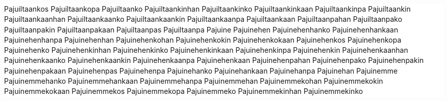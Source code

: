 Pajuiltaankos
Pajuiltaankopa
Pajuiltaanko
Pajuiltaankinhan
Pajuiltaankinko
Pajuiltaankinkaan
Pajuiltaankinpa
Pajuiltaankin
Pajuiltaankaanhan
Pajuiltaankaanko
Pajuiltaankaankin
Pajuiltaankaanpa
Pajuiltaankaan
Pajuiltaanpahan
Pajuiltaanpako
Pajuiltaanpakin
Pajuiltaanpakaan
Pajuiltaanpas
Pajuiltaanpa
Pajuine
Pajuinehen
Pajuinehenhanko
Pajuinehenhankaan
Pajuinehenhanpa
Pajuinehenhan
Pajuinehenkohan
Pajuinehenkokin
Pajuinehenkokaan
Pajuinehenkos
Pajuinehenkopa
Pajuinehenko
Pajuinehenkinhan
Pajuinehenkinko
Pajuinehenkinkaan
Pajuinehenkinpa
Pajuinehenkin
Pajuinehenkaanhan
Pajuinehenkaanko
Pajuinehenkaankin
Pajuinehenkaanpa
Pajuinehenkaan
Pajuinehenpahan
Pajuinehenpako
Pajuinehenpakin
Pajuinehenpakaan
Pajuinehenpas
Pajuinehenpa
Pajuinehanko
Pajuinehankaan
Pajuinehanpa
Pajuinehan
Pajuinemme
Pajuinemmehanko
Pajuinemmehankaan
Pajuinemmehanpa
Pajuinemmehan
Pajuinemmekohan
Pajuinemmekokin
Pajuinemmekokaan
Pajuinemmekos
Pajuinemmekopa
Pajuinemmeko
Pajuinemmekinhan
Pajuinemmekinko